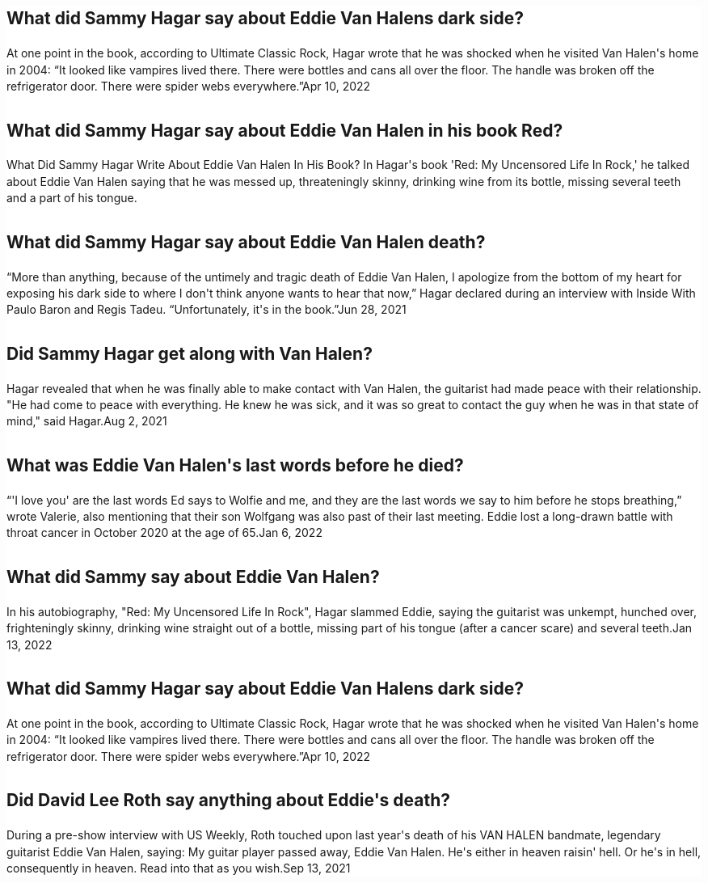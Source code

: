 ## What did Sammy Hagar say about Eddie Van Halens dark side?
At one point in the book, according to Ultimate Classic Rock, Hagar wrote that he was shocked when he visited Van Halen's home in 2004: “It looked like vampires lived there. There were bottles and cans all over the floor. The handle was broken off the refrigerator door. There were spider webs everywhere.”Apr 10, 2022

## What did Sammy Hagar say about Eddie Van Halen in his book Red?
What Did Sammy Hagar Write About Eddie Van Halen In His Book? In Hagar's book 'Red: My Uncensored Life In Rock,' he talked about Eddie Van Halen saying that he was messed up, threateningly skinny, drinking wine from its bottle, missing several teeth and a part of his tongue.

## What did Sammy Hagar say about Eddie Van Halen death?
“More than anything, because of the untimely and tragic death of Eddie Van Halen, I apologize from the bottom of my heart for exposing his dark side to where I don't think anyone wants to hear that now,” Hagar declared during an interview with Inside With Paulo Baron and Regis Tadeu. “Unfortunately, it's in the book.”Jun 28, 2021

## Did Sammy Hagar get along with Van Halen?
Hagar revealed that when he was finally able to make contact with Van Halen, the guitarist had made peace with their relationship. "He had come to peace with everything. He knew he was sick, and it was so great to contact the guy when he was in that state of mind," said Hagar.Aug 2, 2021

## What was Eddie Van Halen's last words before he died?
“'I love you' are the last words Ed says to Wolfie and me, and they are the last words we say to him before he stops breathing,” wrote Valerie, also mentioning that their son Wolfgang was also past of their last meeting. Eddie lost a long-drawn battle with throat cancer in October 2020 at the age of 65.Jan 6, 2022

## What did Sammy say about Eddie Van Halen?
In his autobiography, "Red: My Uncensored Life In Rock", Hagar slammed Eddie, saying the guitarist was unkempt, hunched over, frighteningly skinny, drinking wine straight out of a bottle, missing part of his tongue (after a cancer scare) and several teeth.Jan 13, 2022

## What did Sammy Hagar say about Eddie Van Halens dark side?
At one point in the book, according to Ultimate Classic Rock, Hagar wrote that he was shocked when he visited Van Halen's home in 2004: “It looked like vampires lived there. There were bottles and cans all over the floor. The handle was broken off the refrigerator door. There were spider webs everywhere.”Apr 10, 2022

## Did David Lee Roth say anything about Eddie's death?
During a pre-show interview with US Weekly, Roth touched upon last year's death of his VAN HALEN bandmate, legendary guitarist Eddie Van Halen, saying: My guitar player passed away, Eddie Van Halen. He's either in heaven raisin' hell. Or he's in hell, consequently in heaven. Read into that as you wish.Sep 13, 2021
